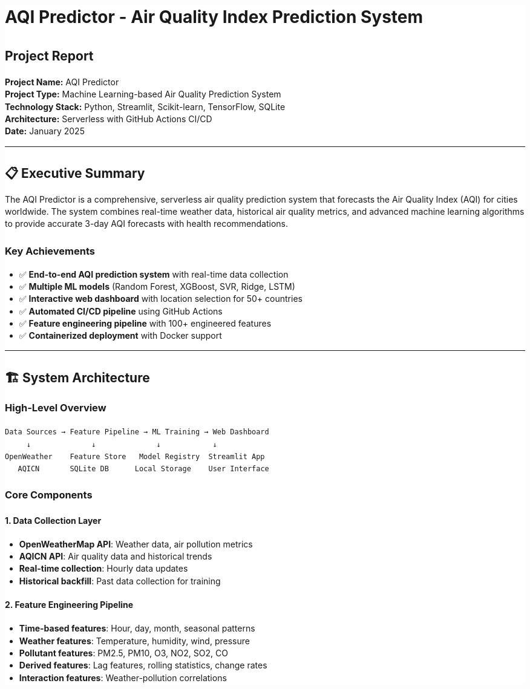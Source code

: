 # AQI Predictor - Air Quality Index Prediction System
## Project Report

**Project Name:** AQI Predictor  
**Project Type:** Machine Learning-based Air Quality Prediction System  
**Technology Stack:** Python, Streamlit, Scikit-learn, TensorFlow, SQLite  
**Architecture:** Serverless with GitHub Actions CI/CD  
**Date:** January 2025  

---

## 📋 Executive Summary

The AQI Predictor is a comprehensive, serverless air quality prediction system that forecasts the Air Quality Index (AQI) for cities worldwide. The system combines real-time weather data, historical air quality metrics, and advanced machine learning algorithms to provide accurate 3-day AQI forecasts with health recommendations.

### Key Achievements
- ✅ **End-to-end AQI prediction system** with real-time data collection
- ✅ **Multiple ML models** (Random Forest, XGBoost, SVR, Ridge, LSTM)
- ✅ **Interactive web dashboard** with location selection for 50+ countries
- ✅ **Automated CI/CD pipeline** using GitHub Actions
- ✅ **Feature engineering pipeline** with 100+ engineered features
- ✅ **Containerized deployment** with Docker support

---

## 🏗️ System Architecture

### High-Level Overview
```
Data Sources → Feature Pipeline → ML Training → Web Dashboard
     ↓              ↓              ↓            ↓
OpenWeather    Feature Store   Model Registry  Streamlit App
   AQICN       SQLite DB      Local Storage    User Interface
```

### Core Components

#### 1. **Data Collection Layer**
- **OpenWeatherMap API**: Weather data, air pollution metrics
- **AQICN API**: Air quality data and historical trends
- **Real-time collection**: Hourly data updates
- **Historical backfill**: Past data collection for training

#### 2. **Feature Engineering Pipeline**
- **Time-based features**: Hour, day, month, seasonal patterns
- **Weather features**: Temperature, humidity, wind, pressure
- **Pollutant features**: PM2.5, PM10, O3, NO2, SO2, CO
- **Derived features**: Lag features, rolling statistics, change rates
- **Interaction features**: Weather-pollution correlations
